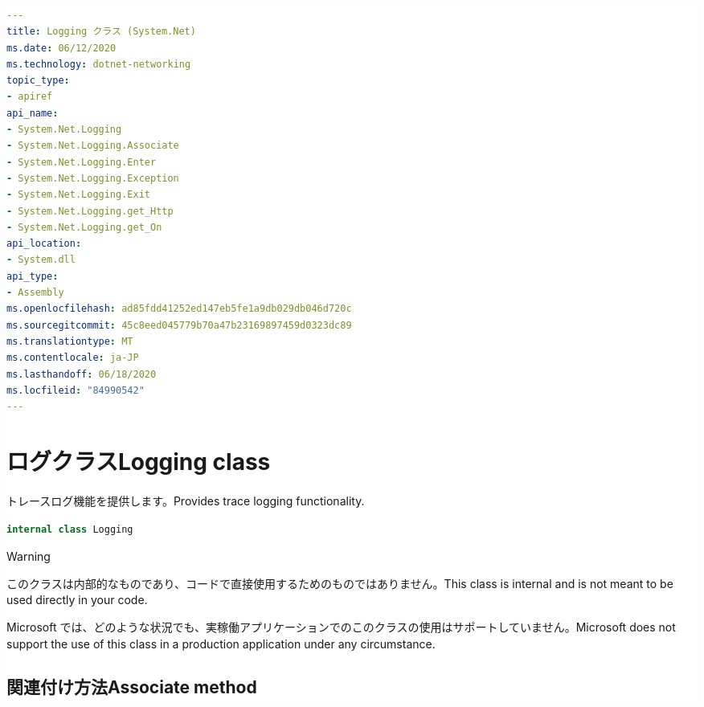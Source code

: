```yaml
---
title: Logging クラス (System.Net)
ms.date: 06/12/2020
ms.technology: dotnet-networking
topic_type:
- apiref
api_name:
- System.Net.Logging
- System.Net.Logging.Associate
- System.Net.Logging.Enter
- System.Net.Logging.Exception
- System.Net.Logging.Exit
- System.Net.Logging.get_Http
- System.Net.Logging.get_On
api_location:
- System.dll
api_type:
- Assembly
ms.openlocfilehash: ad85fdd41252ed147eb5fe1a9db029db046d720c
ms.sourcegitcommit: 45c8eed045779b70a47b23169897459d0323dc89
ms.translationtype: MT
ms.contentlocale: ja-JP
ms.lasthandoff: 06/18/2020
ms.locfileid: "84990542"
---
```

# <a name="logging-class"></a><span data-ttu-id="0770a-102">ログクラス</span><span class="sxs-lookup"><span data-stu-id="0770a-102">Logging class</span></span>

<span data-ttu-id="0770a-103">トレースログ機能を提供します。</span><span class="sxs-lookup"><span data-stu-id="0770a-103">Provides trace logging functionality.</span></span>

```csharp
internal class Logging
```

> [!WARNING]
> <span data-ttu-id="0770a-104">このクラスは内部的なものであり、コードで直接使用するためのものではありません。</span><span class="sxs-lookup"><span data-stu-id="0770a-104">This class is internal and is not meant to be used directly in your code.</span></span>
>
> <span data-ttu-id="0770a-105">Microsoft では、どのような状況でも、実稼働アプリケーションでのこのクラスの使用はサポートしていません。</span><span class="sxs-lookup"><span data-stu-id="0770a-105">Microsoft does not support the use of this class in a production application under any circumstance.</span></span>

## <a name="associate-method"></a><span data-ttu-id="0770a-106">関連付け方法</span><span class="sxs-lookup"><span data-stu-id="0770a-106">Associate method</span></span>

